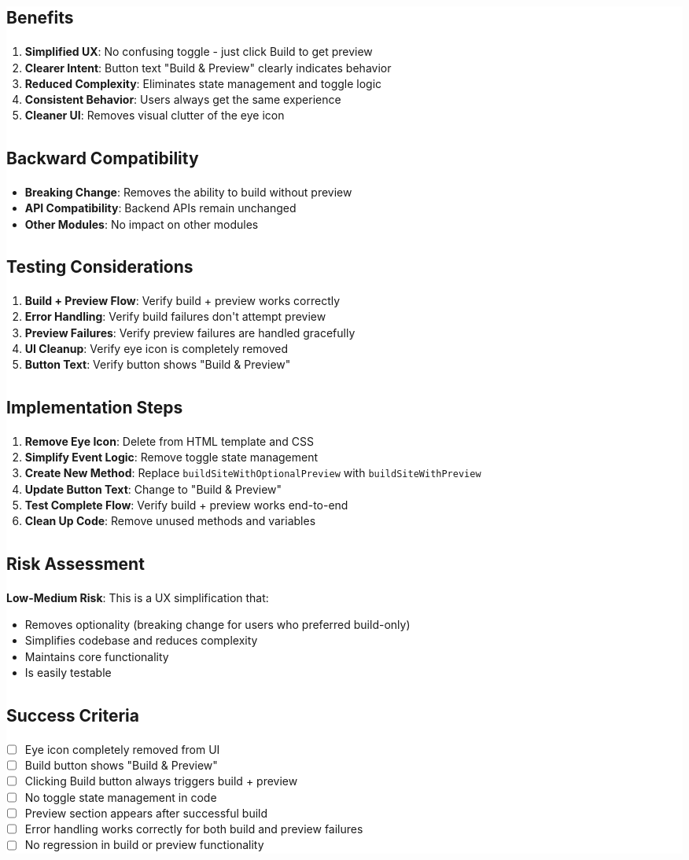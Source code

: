 ## Benefits

1. **Simplified UX**: No confusing toggle - just click Build to get preview
2. **Clearer Intent**: Button text "Build & Preview" clearly indicates behavior
3. **Reduced Complexity**: Eliminates state management and toggle logic
4. **Consistent Behavior**: Users always get the same experience
5. **Cleaner UI**: Removes visual clutter of the eye icon

## Backward Compatibility

- **Breaking Change**: Removes the ability to build without preview
- **API Compatibility**: Backend APIs remain unchanged
- **Other Modules**: No impact on other modules

## Testing Considerations

1. **Build + Preview Flow**: Verify build + preview works correctly
2. **Error Handling**: Verify build failures don't attempt preview
3. **Preview Failures**: Verify preview failures are handled gracefully
4. **UI Cleanup**: Verify eye icon is completely removed
5. **Button Text**: Verify button shows "Build & Preview"

## Implementation Steps

1. **Remove Eye Icon**: Delete from HTML template and CSS
2. **Simplify Event Logic**: Remove toggle state management
3. **Create New Method**: Replace `buildSiteWithOptionalPreview` with `buildSiteWithPreview`
4. **Update Button Text**: Change to "Build & Preview"
5. **Test Complete Flow**: Verify build + preview works end-to-end
6. **Clean Up Code**: Remove unused methods and variables

## Risk Assessment

**Low-Medium Risk**: This is a UX simplification that:

- Removes optionality (breaking change for users who preferred build-only)
- Simplifies codebase and reduces complexity
- Maintains core functionality
- Is easily testable

## Success Criteria

- [ ] Eye icon completely removed from UI
- [ ] Build button shows "Build & Preview"
- [ ] Clicking Build button always triggers build + preview
- [ ] No toggle state management in code
- [ ] Preview section appears after successful build
- [ ] Error handling works correctly for both build and preview failures
- [ ] No regression in build or preview functionality
